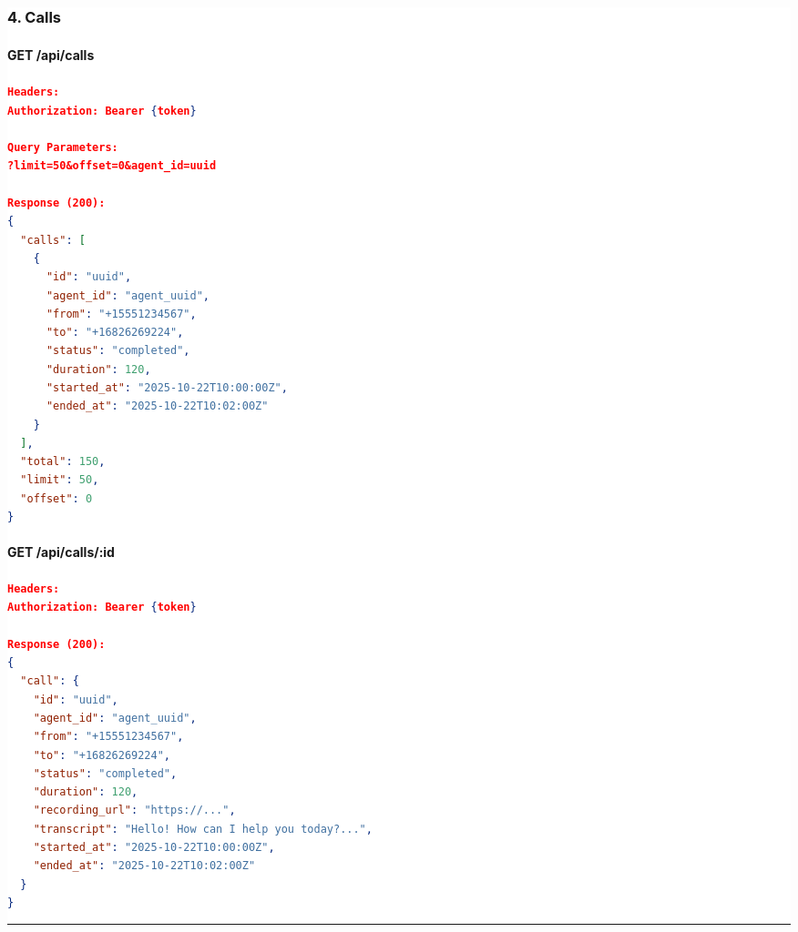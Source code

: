 
### **4. Calls**

#### **GET /api/calls**
```json
Headers:
Authorization: Bearer {token}

Query Parameters:
?limit=50&offset=0&agent_id=uuid

Response (200):
{
  "calls": [
    {
      "id": "uuid",
      "agent_id": "agent_uuid",
      "from": "+15551234567",
      "to": "+16826269224",
      "status": "completed",
      "duration": 120,
      "started_at": "2025-10-22T10:00:00Z",
      "ended_at": "2025-10-22T10:02:00Z"
    }
  ],
  "total": 150,
  "limit": 50,
  "offset": 0
}
```

#### **GET /api/calls/:id**
```json
Headers:
Authorization: Bearer {token}

Response (200):
{
  "call": {
    "id": "uuid",
    "agent_id": "agent_uuid",
    "from": "+15551234567",
    "to": "+16826269224",
    "status": "completed",
    "duration": 120,
    "recording_url": "https://...",
    "transcript": "Hello! How can I help you today?...",
    "started_at": "2025-10-22T10:00:00Z",
    "ended_at": "2025-10-22T10:02:00Z"
  }
}
```

---